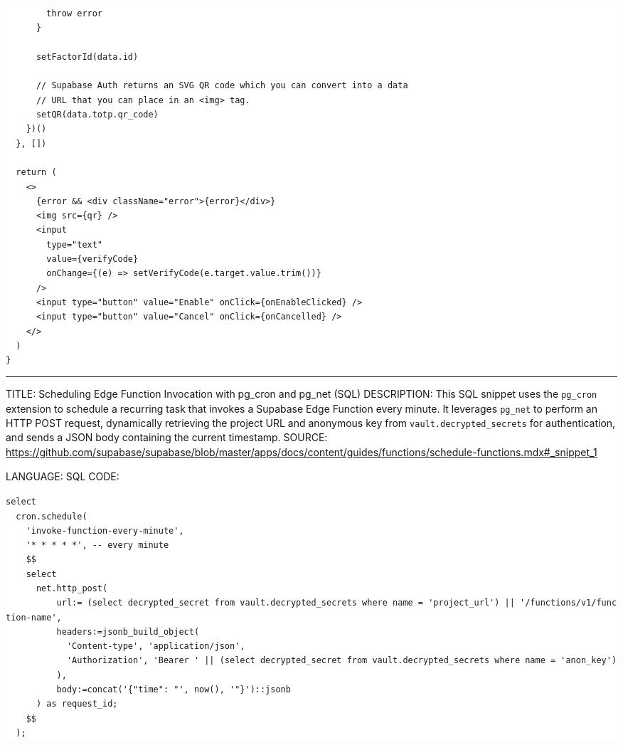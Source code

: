 ```
        throw error
      }

      setFactorId(data.id)

      // Supabase Auth returns an SVG QR code which you can convert into a data
      // URL that you can place in an <img> tag.
      setQR(data.totp.qr_code)
    })()
  }, [])

  return (
    <>
      {error && <div className="error">{error}</div>}
      <img src={qr} />
      <input
        type="text"
        value={verifyCode}
        onChange={(e) => setVerifyCode(e.target.value.trim())}
      />
      <input type="button" value="Enable" onClick={onEnableClicked} />
      <input type="button" value="Cancel" onClick={onCancelled} />
    </>
  )
}
```

----------------------------------------

TITLE: Scheduling Edge Function Invocation with pg_cron and pg_net (SQL)
DESCRIPTION: This SQL snippet uses the `pg_cron` extension to schedule a recurring task that invokes a Supabase Edge Function every minute. It leverages `pg_net` to perform an HTTP POST request, dynamically retrieving the project URL and anonymous key from `vault.decrypted_secrets` for authentication, and sends a JSON body containing the current timestamp.
SOURCE: https://github.com/supabase/supabase/blob/master/apps/docs/content/guides/functions/schedule-functions.mdx#_snippet_1

LANGUAGE: SQL
CODE:
```
select
  cron.schedule(
    'invoke-function-every-minute',
    '* * * * *', -- every minute
    $$
    select
      net.http_post(
          url:= (select decrypted_secret from vault.decrypted_secrets where name = 'project_url') || '/functions/v1/function-name',
          headers:=jsonb_build_object(
            'Content-type', 'application/json',
            'Authorization', 'Bearer ' || (select decrypted_secret from vault.decrypted_secrets where name = 'anon_key')
          ),
          body:=concat('{"time": "', now(), '"}')::jsonb
      ) as request_id;
    $$
  );
```
